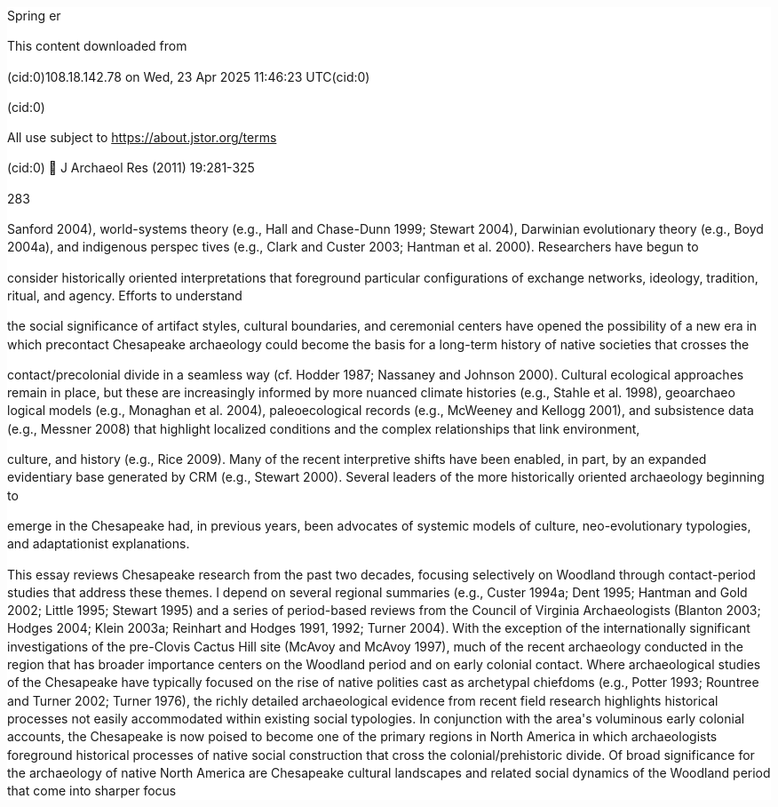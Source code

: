  Spring er

This content downloaded from 

(cid:0)108.18.142.78 on Wed, 23 Apr 2025 11:46:23 UTC(cid:0)

(cid:0) 

All use subject to https://about.jstor.org/terms

(cid:0)
 J Archaeol Res (2011) 19:281-325

 283

 Sanford 2004), world-systems theory (e.g., Hall and Chase-Dunn 1999; Stewart
 2004), Darwinian evolutionary theory (e.g., Boyd 2004a), and indigenous perspec
 tives (e.g., Clark and Custer 2003; Hantman et al. 2000). Researchers have begun to

 consider historically oriented interpretations that foreground particular configurations
 of exchange networks, ideology, tradition, ritual, and agency. Efforts to understand

 the social significance of artifact styles, cultural boundaries, and ceremonial centers
 have opened the possibility of a new era in which precontact Chesapeake archaeology
 could become the basis for a long-term history of native societies that crosses the

 contact/precolonial divide in a seamless way (cf. Hodder 1987; Nassaney and Johnson
 2000). Cultural ecological approaches remain in place, but these are increasingly
 informed by more nuanced climate histories (e.g., Stahle et al. 1998), geoarchaeo
 logical models (e.g., Monaghan et al. 2004), paleoecological records (e.g.,
 McWeeney and Kellogg 2001), and subsistence data (e.g., Messner 2008) that
 highlight localized conditions and the complex relationships that link environment,

 culture, and history (e.g., Rice 2009). Many of the recent interpretive shifts have been
 enabled, in part, by an expanded evidentiary base generated by CRM (e.g., Stewart
 2000). Several leaders of the more historically oriented archaeology beginning to

 emerge in the Chesapeake had, in previous years, been advocates of systemic models
 of culture, neo-evolutionary typologies, and adaptationist explanations.

 This essay reviews Chesapeake research from the past two decades, focusing
 selectively on Woodland through contact-period studies that address these themes. I
 depend on several regional summaries (e.g., Custer 1994a; Dent 1995; Hantman and
 Gold 2002; Little 1995; Stewart 1995) and a series of period-based reviews from the
 Council of Virginia Archaeologists (Blanton 2003; Hodges 2004; Klein 2003a;
 Reinhart and Hodges 1991, 1992; Turner 2004). With the exception of the
 internationally significant investigations of the pre-Clovis Cactus Hill site (McAvoy
 and McAvoy 1997), much of the recent archaeology conducted in the region that has
 broader importance centers on the Woodland period and on early colonial contact.
 Where archaeological studies of the Chesapeake have typically focused on the
 rise of native polities cast as archetypal chiefdoms (e.g., Potter 1993; Rountree and
 Turner 2002; Turner 1976), the richly detailed archaeological evidence from recent
 field research highlights historical processes not easily accommodated within
 existing social typologies. In conjunction with the area's voluminous early colonial
 accounts, the Chesapeake is now poised to become one of the primary regions in
 North America in which archaeologists foreground historical processes of native
 social construction that cross the colonial/prehistoric divide. Of broad significance
 for the archaeology of native North America are Chesapeake cultural landscapes
 and related social dynamics of the Woodland period that come into sharper focus
